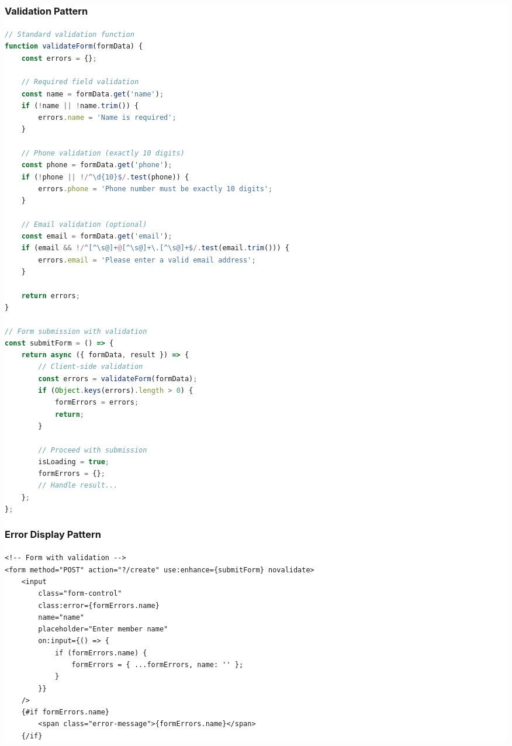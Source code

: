 ### Validation Pattern
```javascript
// Standard validation function
function validateForm(formData) {
    const errors = {};
    
    // Required field validation
    const name = formData.get('name');
    if (!name || !name.trim()) {
        errors.name = 'Name is required';
    }
    
    // Phone validation (exactly 10 digits)
    const phone = formData.get('phone');
    if (!phone || !/^\d{10}$/.test(phone)) {
        errors.phone = 'Phone number must be exactly 10 digits';
    }
    
    // Email validation (optional)
    const email = formData.get('email');
    if (email && !/^[^\s@]+@[^\s@]+\.[^\s@]+$/.test(email.trim())) {
        errors.email = 'Please enter a valid email address';
    }
    
    return errors;
}

// Form submission with validation
const submitForm = () => {
    return async ({ formData, result }) => {
        // Client-side validation
        const errors = validateForm(formData);
        if (Object.keys(errors).length > 0) {
            formErrors = errors;
            return;
        }
        
        // Proceed with submission
        isLoading = true;
        formErrors = {};
        // Handle result...
    };
};
```

### Error Display Pattern
```svelte
<!-- Form with validation -->
<form method="POST" action="?/create" use:enhance={submitForm} novalidate>
    <input
        class="form-control"
        class:error={formErrors.name}
        name="name"
        placeholder="Enter member name"
        on:input={() => {
            if (formErrors.name) {
                formErrors = { ...formErrors, name: '' };
            }
        }}
    />
    {#if formErrors.name}
        <span class="error-message">{formErrors.name}</span>
    {/if}
```